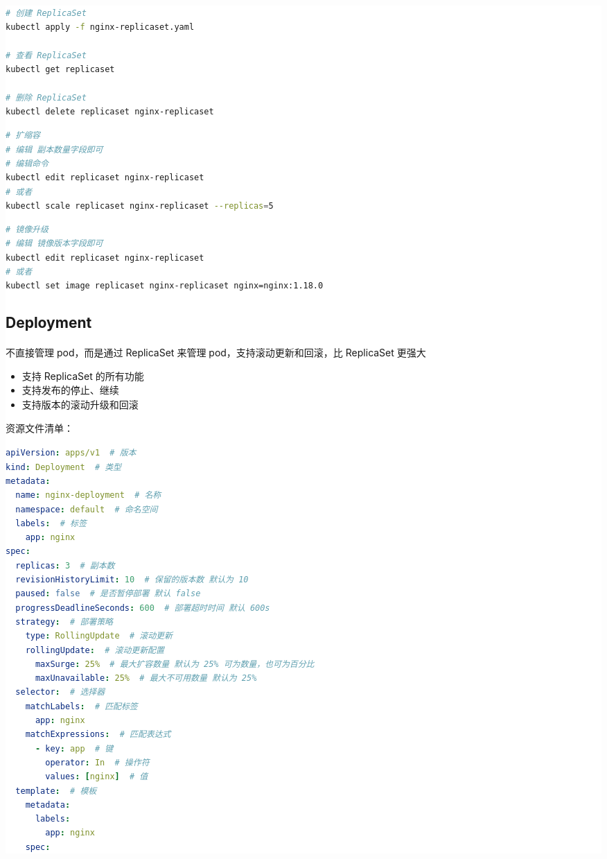 ```bash
# 创建 ReplicaSet
kubectl apply -f nginx-replicaset.yaml

# 查看 ReplicaSet
kubectl get replicaset

# 删除 ReplicaSet
kubectl delete replicaset nginx-replicaset
```

```bash
# 扩缩容
# 编辑 副本数量字段即可
# 编辑命令
kubectl edit replicaset nginx-replicaset
# 或者
kubectl scale replicaset nginx-replicaset --replicas=5
```

```bash
# 镜像升级
# 编辑 镜像版本字段即可
kubectl edit replicaset nginx-replicaset
# 或者
kubectl set image replicaset nginx-replicaset nginx=nginx:1.18.0
```


## Deployment
不直接管理 pod，而是通过 ReplicaSet 来管理 pod，支持滚动更新和回滚，比 ReplicaSet 更强大
- 支持 ReplicaSet 的所有功能
- 支持发布的停止、继续
- 支持版本的滚动升级和回滚

资源文件清单：
```yaml
apiVersion: apps/v1  # 版本
kind: Deployment  # 类型
metadata:
  name: nginx-deployment  # 名称
  namespace: default  # 命名空间
  labels:  # 标签
    app: nginx
spec:
  replicas: 3  # 副本数
  revisionHistoryLimit: 10  # 保留的版本数 默认为 10
  paused: false  # 是否暂停部署 默认 false
  progressDeadlineSeconds: 600  # 部署超时时间 默认 600s
  strategy:  # 部署策略
    type: RollingUpdate  # 滚动更新
    rollingUpdate:  # 滚动更新配置
      maxSurge: 25%  # 最大扩容数量 默认为 25% 可为数量，也可为百分比
      maxUnavailable: 25%  # 最大不可用数量 默认为 25%
  selector:  # 选择器
    matchLabels:  # 匹配标签
      app: nginx
    matchExpressions:  # 匹配表达式
      - key: app  # 键
        operator: In  # 操作符
        values: [nginx]  # 值
  template:  # 模板
    metadata:
      labels:
        app: nginx
    spec:
```